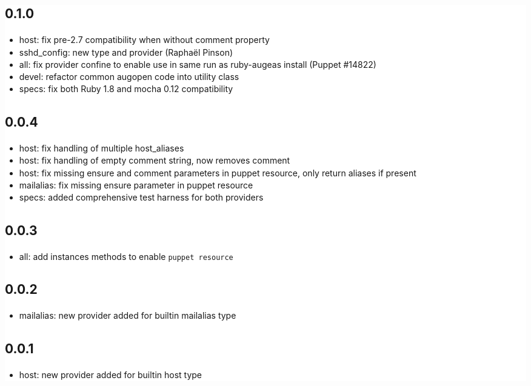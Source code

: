 ## 0.1.0
* host: fix pre-2.7 compatibility when without comment property
* sshd_config: new type and provider (Raphaël Pinson)
* all: fix provider confine to enable use in same run as ruby-augeas install
  (Puppet #14822)
* devel: refactor common augopen code into utility class
* specs: fix both Ruby 1.8 and mocha 0.12 compatibility

## 0.0.4
* host: fix handling of multiple host_aliases
* host: fix handling of empty comment string, now removes comment
* host: fix missing ensure and comment parameters in puppet resource, only
  return aliases if present
* mailalias: fix missing ensure parameter in puppet resource
* specs: added comprehensive test harness for both providers

## 0.0.3
* all: add instances methods to enable `puppet resource`

## 0.0.2
* mailalias: new provider added for builtin mailalias type

## 0.0.1
* host: new provider added for builtin host type
